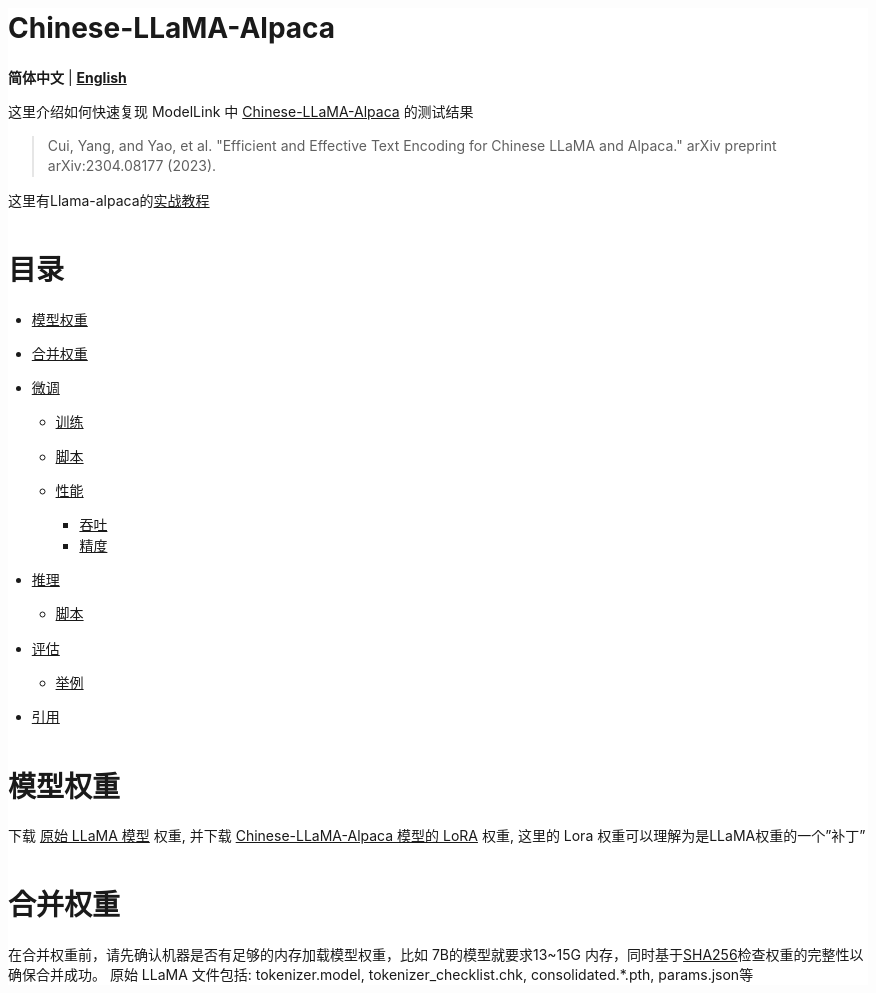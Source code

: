 # Chinese-LLaMA-Alpaca
<p align="left">
        <b>简体中文</b> |
        <b><a href="https://gitee.com/ascend/AscendSpeed/blob/master/examples/alpaca/README_en.md">English</a> </b> 
    </p>
</p>



这里介绍如何快速复现 ModelLink 中 [Chinese-LLaMA-Alpaca](https://arxiv.org/abs/2304.08177) 的测试结果

> Cui, Yang, and Yao, et al. "Efficient and Effective Text Encoding for Chinese LLaMA and Alpaca." arXiv preprint arXiv:2304.08177 (2023).

这里有Llama-alpaca的[实战教程](https://gitee.com/ascend/AscendSpeed/wikis/AscendSpeed%20Guide/AscendSpeed%20%E4%B8%AD%E6%96%87%E6%95%99%E7%A8%8B)

# 目录

- [模型权重](#模型权重)

- [合并权重](#合并权重)

- [微调](#微调)

  - [训练](#训练)
  - [脚本](#脚本)
  - [性能](#性能)

    - [吞吐](#吞吐)
    - [精度](#精度)

- [推理](#推理)
  - [脚本](#脚本)

- [评估](#评估)

  - [举例](#举例)

- [引用](#引用)

  

# 模型权重


下载 [原始 LLaMA 模型](https://github.com/facebookresearch/llama) 权重, 并下载 [Chinese-LLaMA-Alpaca 模型的 LoRA](https://github.com/ymcui/Chinese-LLaMA-Alpaca) 权重, 这里的 Lora 权重可以理解为是LLaMA权重的一个”补丁”

# 合并权重
在合并权重前，请先确认机器是否有足够的内存加载模型权重，比如 7B的模型就要求13~15G 内存，同时基于[SHA256](https://github.com/ymcui/Chinese-LLaMA-Alpaca/blob/main/SHA256.md)检查权重的完整性以确保合并成功。
原始 LLaMA 文件包括: tokenizer.model, tokenizer_checklist.chk, consolidated.*.pth, params.json等 
